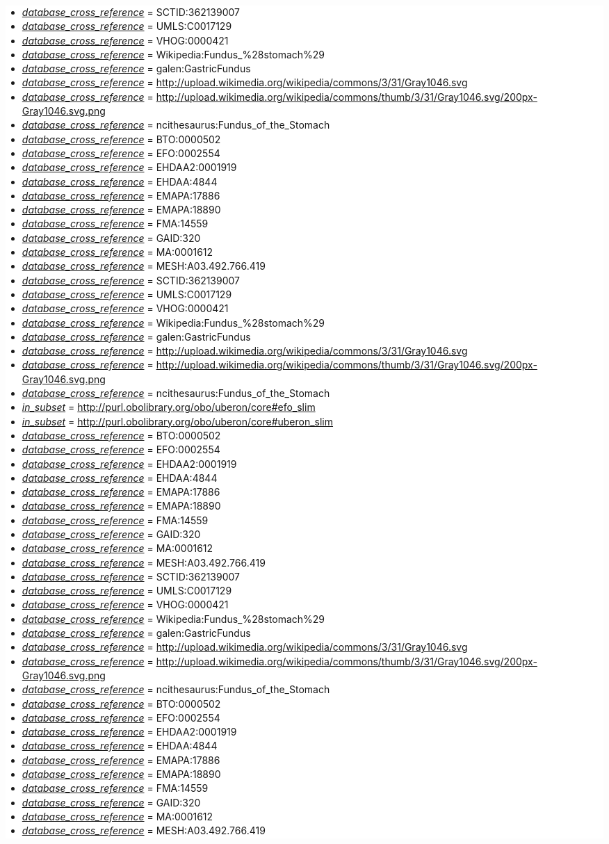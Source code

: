  * *[database_cross_reference](../../ef/oboInOwl#hasDbXref.md)* = SCTID:362139007
 * *[database_cross_reference](../../ef/oboInOwl#hasDbXref.md)* = UMLS:C0017129
 * *[database_cross_reference](../../ef/oboInOwl#hasDbXref.md)* = VHOG:0000421
 * *[database_cross_reference](../../ef/oboInOwl#hasDbXref.md)* = Wikipedia:Fundus_%28stomach%29
 * *[database_cross_reference](../../ef/oboInOwl#hasDbXref.md)* = galen:GastricFundus
 * *[database_cross_reference](../../ef/oboInOwl#hasDbXref.md)* = http://upload.wikimedia.org/wikipedia/commons/3/31/Gray1046.svg
 * *[database_cross_reference](../../ef/oboInOwl#hasDbXref.md)* = http://upload.wikimedia.org/wikipedia/commons/thumb/3/31/Gray1046.svg/200px-Gray1046.svg.png
 * *[database_cross_reference](../../ef/oboInOwl#hasDbXref.md)* = ncithesaurus:Fundus_of_the_Stomach
 * *[database_cross_reference](../../ef/oboInOwl#hasDbXref.md)* = BTO:0000502
 * *[database_cross_reference](../../ef/oboInOwl#hasDbXref.md)* = EFO:0002554
 * *[database_cross_reference](../../ef/oboInOwl#hasDbXref.md)* = EHDAA2:0001919
 * *[database_cross_reference](../../ef/oboInOwl#hasDbXref.md)* = EHDAA:4844
 * *[database_cross_reference](../../ef/oboInOwl#hasDbXref.md)* = EMAPA:17886
 * *[database_cross_reference](../../ef/oboInOwl#hasDbXref.md)* = EMAPA:18890
 * *[database_cross_reference](../../ef/oboInOwl#hasDbXref.md)* = FMA:14559
 * *[database_cross_reference](../../ef/oboInOwl#hasDbXref.md)* = GAID:320
 * *[database_cross_reference](../../ef/oboInOwl#hasDbXref.md)* = MA:0001612
 * *[database_cross_reference](../../ef/oboInOwl#hasDbXref.md)* = MESH:A03.492.766.419
 * *[database_cross_reference](../../ef/oboInOwl#hasDbXref.md)* = SCTID:362139007
 * *[database_cross_reference](../../ef/oboInOwl#hasDbXref.md)* = UMLS:C0017129
 * *[database_cross_reference](../../ef/oboInOwl#hasDbXref.md)* = VHOG:0000421
 * *[database_cross_reference](../../ef/oboInOwl#hasDbXref.md)* = Wikipedia:Fundus_%28stomach%29
 * *[database_cross_reference](../../ef/oboInOwl#hasDbXref.md)* = galen:GastricFundus
 * *[database_cross_reference](../../ef/oboInOwl#hasDbXref.md)* = http://upload.wikimedia.org/wikipedia/commons/3/31/Gray1046.svg
 * *[database_cross_reference](../../ef/oboInOwl#hasDbXref.md)* = http://upload.wikimedia.org/wikipedia/commons/thumb/3/31/Gray1046.svg/200px-Gray1046.svg.png
 * *[database_cross_reference](../../ef/oboInOwl#hasDbXref.md)* = ncithesaurus:Fundus_of_the_Stomach
 * *[in_subset](../../et/oboInOwl#inSubset.md)* = http://purl.obolibrary.org/obo/uberon/core#efo_slim
 * *[in_subset](../../et/oboInOwl#inSubset.md)* = http://purl.obolibrary.org/obo/uberon/core#uberon_slim
 * *[database_cross_reference](../../ef/oboInOwl#hasDbXref.md)* = BTO:0000502
 * *[database_cross_reference](../../ef/oboInOwl#hasDbXref.md)* = EFO:0002554
 * *[database_cross_reference](../../ef/oboInOwl#hasDbXref.md)* = EHDAA2:0001919
 * *[database_cross_reference](../../ef/oboInOwl#hasDbXref.md)* = EHDAA:4844
 * *[database_cross_reference](../../ef/oboInOwl#hasDbXref.md)* = EMAPA:17886
 * *[database_cross_reference](../../ef/oboInOwl#hasDbXref.md)* = EMAPA:18890
 * *[database_cross_reference](../../ef/oboInOwl#hasDbXref.md)* = FMA:14559
 * *[database_cross_reference](../../ef/oboInOwl#hasDbXref.md)* = GAID:320
 * *[database_cross_reference](../../ef/oboInOwl#hasDbXref.md)* = MA:0001612
 * *[database_cross_reference](../../ef/oboInOwl#hasDbXref.md)* = MESH:A03.492.766.419
 * *[database_cross_reference](../../ef/oboInOwl#hasDbXref.md)* = SCTID:362139007
 * *[database_cross_reference](../../ef/oboInOwl#hasDbXref.md)* = UMLS:C0017129
 * *[database_cross_reference](../../ef/oboInOwl#hasDbXref.md)* = VHOG:0000421
 * *[database_cross_reference](../../ef/oboInOwl#hasDbXref.md)* = Wikipedia:Fundus_%28stomach%29
 * *[database_cross_reference](../../ef/oboInOwl#hasDbXref.md)* = galen:GastricFundus
 * *[database_cross_reference](../../ef/oboInOwl#hasDbXref.md)* = http://upload.wikimedia.org/wikipedia/commons/3/31/Gray1046.svg
 * *[database_cross_reference](../../ef/oboInOwl#hasDbXref.md)* = http://upload.wikimedia.org/wikipedia/commons/thumb/3/31/Gray1046.svg/200px-Gray1046.svg.png
 * *[database_cross_reference](../../ef/oboInOwl#hasDbXref.md)* = ncithesaurus:Fundus_of_the_Stomach
 * *[database_cross_reference](../../ef/oboInOwl#hasDbXref.md)* = BTO:0000502
 * *[database_cross_reference](../../ef/oboInOwl#hasDbXref.md)* = EFO:0002554
 * *[database_cross_reference](../../ef/oboInOwl#hasDbXref.md)* = EHDAA2:0001919
 * *[database_cross_reference](../../ef/oboInOwl#hasDbXref.md)* = EHDAA:4844
 * *[database_cross_reference](../../ef/oboInOwl#hasDbXref.md)* = EMAPA:17886
 * *[database_cross_reference](../../ef/oboInOwl#hasDbXref.md)* = EMAPA:18890
 * *[database_cross_reference](../../ef/oboInOwl#hasDbXref.md)* = FMA:14559
 * *[database_cross_reference](../../ef/oboInOwl#hasDbXref.md)* = GAID:320
 * *[database_cross_reference](../../ef/oboInOwl#hasDbXref.md)* = MA:0001612
 * *[database_cross_reference](../../ef/oboInOwl#hasDbXref.md)* = MESH:A03.492.766.419